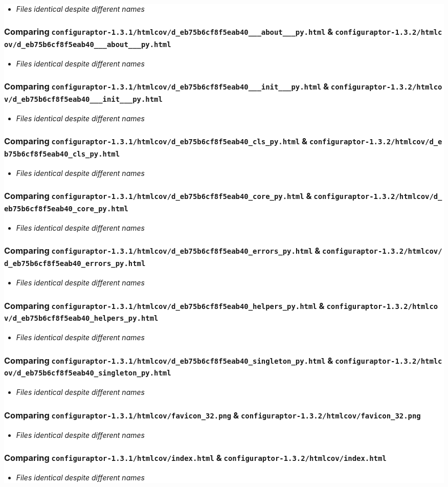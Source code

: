  * *Files identical despite different names*

### Comparing `configuraptor-1.3.1/htmlcov/d_eb75b6cf8f5eab40___about___py.html` & `configuraptor-1.3.2/htmlcov/d_eb75b6cf8f5eab40___about___py.html`

 * *Files identical despite different names*

### Comparing `configuraptor-1.3.1/htmlcov/d_eb75b6cf8f5eab40___init___py.html` & `configuraptor-1.3.2/htmlcov/d_eb75b6cf8f5eab40___init___py.html`

 * *Files identical despite different names*

### Comparing `configuraptor-1.3.1/htmlcov/d_eb75b6cf8f5eab40_cls_py.html` & `configuraptor-1.3.2/htmlcov/d_eb75b6cf8f5eab40_cls_py.html`

 * *Files identical despite different names*

### Comparing `configuraptor-1.3.1/htmlcov/d_eb75b6cf8f5eab40_core_py.html` & `configuraptor-1.3.2/htmlcov/d_eb75b6cf8f5eab40_core_py.html`

 * *Files identical despite different names*

### Comparing `configuraptor-1.3.1/htmlcov/d_eb75b6cf8f5eab40_errors_py.html` & `configuraptor-1.3.2/htmlcov/d_eb75b6cf8f5eab40_errors_py.html`

 * *Files identical despite different names*

### Comparing `configuraptor-1.3.1/htmlcov/d_eb75b6cf8f5eab40_helpers_py.html` & `configuraptor-1.3.2/htmlcov/d_eb75b6cf8f5eab40_helpers_py.html`

 * *Files identical despite different names*

### Comparing `configuraptor-1.3.1/htmlcov/d_eb75b6cf8f5eab40_singleton_py.html` & `configuraptor-1.3.2/htmlcov/d_eb75b6cf8f5eab40_singleton_py.html`

 * *Files identical despite different names*

### Comparing `configuraptor-1.3.1/htmlcov/favicon_32.png` & `configuraptor-1.3.2/htmlcov/favicon_32.png`

 * *Files identical despite different names*

### Comparing `configuraptor-1.3.1/htmlcov/index.html` & `configuraptor-1.3.2/htmlcov/index.html`

 * *Files identical despite different names*
